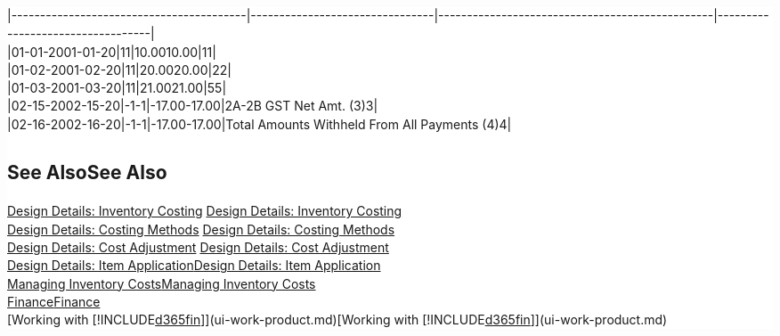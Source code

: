 |-----------------------------------------|--------------------------------|------------------------------------------------|----------------------------------|  
|<span data-ttu-id="ead5a-472">01-01-20</span><span class="sxs-lookup"><span data-stu-id="ead5a-472">01-01-20</span></span>|<span data-ttu-id="ead5a-473">1</span><span class="sxs-lookup"><span data-stu-id="ead5a-473">1</span></span>|<span data-ttu-id="ead5a-474">10.00</span><span class="sxs-lookup"><span data-stu-id="ead5a-474">10.00</span></span>|<span data-ttu-id="ead5a-475">1</span><span class="sxs-lookup"><span data-stu-id="ead5a-475">1</span></span>|  
|<span data-ttu-id="ead5a-476">01-02-20</span><span class="sxs-lookup"><span data-stu-id="ead5a-476">01-02-20</span></span>|<span data-ttu-id="ead5a-477">1</span><span class="sxs-lookup"><span data-stu-id="ead5a-477">1</span></span>|<span data-ttu-id="ead5a-478">20.00</span><span class="sxs-lookup"><span data-stu-id="ead5a-478">20.00</span></span>|<span data-ttu-id="ead5a-479">2</span><span class="sxs-lookup"><span data-stu-id="ead5a-479">2</span></span>|  
|<span data-ttu-id="ead5a-480">01-03-20</span><span class="sxs-lookup"><span data-stu-id="ead5a-480">01-03-20</span></span>|<span data-ttu-id="ead5a-481">1</span><span class="sxs-lookup"><span data-stu-id="ead5a-481">1</span></span>|<span data-ttu-id="ead5a-482">21.00</span><span class="sxs-lookup"><span data-stu-id="ead5a-482">21.00</span></span>|<span data-ttu-id="ead5a-483">5</span><span class="sxs-lookup"><span data-stu-id="ead5a-483">5</span></span>|  
|<span data-ttu-id="ead5a-484">02-15-20</span><span class="sxs-lookup"><span data-stu-id="ead5a-484">02-15-20</span></span>|<span data-ttu-id="ead5a-485">-1</span><span class="sxs-lookup"><span data-stu-id="ead5a-485">-1</span></span>|<span data-ttu-id="ead5a-486">-17.00</span><span class="sxs-lookup"><span data-stu-id="ead5a-486">-17.00</span></span>|<span data-ttu-id="ead5a-487">2A-2B GST Net Amt. (3)</span><span class="sxs-lookup"><span data-stu-id="ead5a-487">3</span></span>|  
|<span data-ttu-id="ead5a-488">02-16-20</span><span class="sxs-lookup"><span data-stu-id="ead5a-488">02-16-20</span></span>|<span data-ttu-id="ead5a-489">-1</span><span class="sxs-lookup"><span data-stu-id="ead5a-489">-1</span></span>|<span data-ttu-id="ead5a-490">-17.00</span><span class="sxs-lookup"><span data-stu-id="ead5a-490">-17.00</span></span>|<span data-ttu-id="ead5a-491">Total Amounts Withheld From All Payments (4)</span><span class="sxs-lookup"><span data-stu-id="ead5a-491">4</span></span>|  

## <a name="see-also"></a><span data-ttu-id="ead5a-492">See Also</span><span class="sxs-lookup"><span data-stu-id="ead5a-492">See Also</span></span>  
 <span data-ttu-id="ead5a-493">[Design Details: Inventory Costing](design-details-inventory-costing.md) </span><span class="sxs-lookup"><span data-stu-id="ead5a-493">[Design Details: Inventory Costing](design-details-inventory-costing.md) </span></span>  
 <span data-ttu-id="ead5a-494">[Design Details: Costing Methods](design-details-costing-methods.md) </span><span class="sxs-lookup"><span data-stu-id="ead5a-494">[Design Details: Costing Methods](design-details-costing-methods.md) </span></span>  
 <span data-ttu-id="ead5a-495">[Design Details: Cost Adjustment](design-details-cost-adjustment.md) </span><span class="sxs-lookup"><span data-stu-id="ead5a-495">[Design Details: Cost Adjustment](design-details-cost-adjustment.md) </span></span>  
 [<span data-ttu-id="ead5a-496">Design Details: Item Application</span><span class="sxs-lookup"><span data-stu-id="ead5a-496">Design Details: Item Application</span></span>](design-details-item-application.md)  
 [<span data-ttu-id="ead5a-497">Managing Inventory Costs</span><span class="sxs-lookup"><span data-stu-id="ead5a-497">Managing Inventory Costs</span></span>](finance-manage-inventory-costs.md)  
 [<span data-ttu-id="ead5a-498">Finance</span><span class="sxs-lookup"><span data-stu-id="ead5a-498">Finance</span></span>](finance.md)  
 <span data-ttu-id="ead5a-499">[Working with [!INCLUDE[d365fin](includes/d365fin_md.md)]](ui-work-product.md)</span><span class="sxs-lookup"><span data-stu-id="ead5a-499">[Working with [!INCLUDE[d365fin](includes/d365fin_md.md)]](ui-work-product.md)</span></span>  

